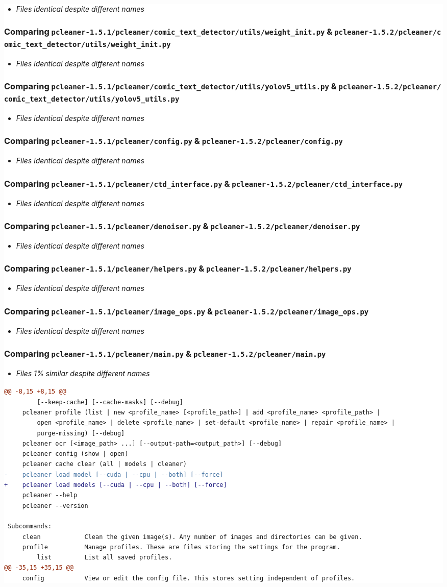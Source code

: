  * *Files identical despite different names*

### Comparing `pcleaner-1.5.1/pcleaner/comic_text_detector/utils/weight_init.py` & `pcleaner-1.5.2/pcleaner/comic_text_detector/utils/weight_init.py`

 * *Files identical despite different names*

### Comparing `pcleaner-1.5.1/pcleaner/comic_text_detector/utils/yolov5_utils.py` & `pcleaner-1.5.2/pcleaner/comic_text_detector/utils/yolov5_utils.py`

 * *Files identical despite different names*

### Comparing `pcleaner-1.5.1/pcleaner/config.py` & `pcleaner-1.5.2/pcleaner/config.py`

 * *Files identical despite different names*

### Comparing `pcleaner-1.5.1/pcleaner/ctd_interface.py` & `pcleaner-1.5.2/pcleaner/ctd_interface.py`

 * *Files identical despite different names*

### Comparing `pcleaner-1.5.1/pcleaner/denoiser.py` & `pcleaner-1.5.2/pcleaner/denoiser.py`

 * *Files identical despite different names*

### Comparing `pcleaner-1.5.1/pcleaner/helpers.py` & `pcleaner-1.5.2/pcleaner/helpers.py`

 * *Files identical despite different names*

### Comparing `pcleaner-1.5.1/pcleaner/image_ops.py` & `pcleaner-1.5.2/pcleaner/image_ops.py`

 * *Files identical despite different names*

### Comparing `pcleaner-1.5.1/pcleaner/main.py` & `pcleaner-1.5.2/pcleaner/main.py`

 * *Files 1% similar despite different names*

```diff
@@ -8,15 +8,15 @@
         [--keep-cache] [--cache-masks] [--debug]
     pcleaner profile (list | new <profile_name> [<profile_path>] | add <profile_name> <profile_path> |
         open <profile_name> | delete <profile_name> | set-default <profile_name> | repair <profile_name> |
         purge-missing) [--debug]
     pcleaner ocr [<image_path> ...] [--output-path=<output_path>] [--debug]
     pcleaner config (show | open)
     pcleaner cache clear (all | models | cleaner)
-    pcleaner load model [--cuda | --cpu | --both] [--force]
+    pcleaner load models [--cuda | --cpu | --both] [--force]
     pcleaner --help
     pcleaner --version
 
 Subcommands:
     clean            Clean the given image(s). Any number of images and directories can be given.
     profile          Manage profiles. These are files storing the settings for the program.
         list         List all saved profiles.
@@ -35,15 +35,15 @@
     config           View or edit the config file. This stores setting independent of profiles.
```